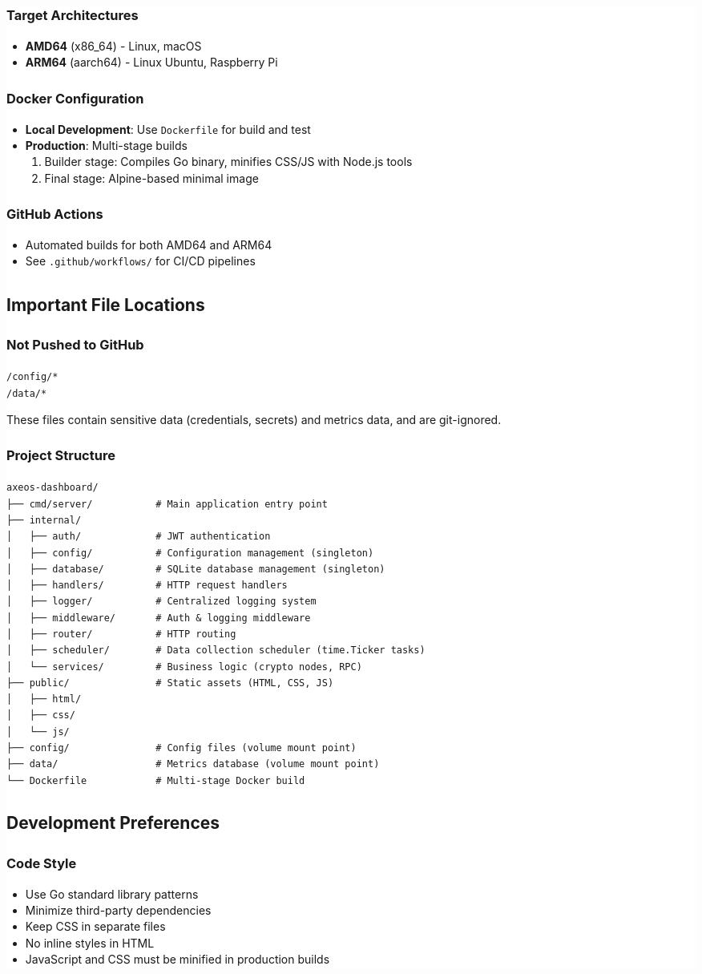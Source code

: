 ### Target Architectures
- **AMD64** (x86_64) - Linux, macOS
- **ARM64** (aarch64) - Linux Ubuntu, Raspberry Pi

### Docker Configuration
- **Local Development**: Use `Dockerfile` for build and test
- **Production**: Multi-stage builds
  1. Builder stage: Compiles Go binary, minifies CSS/JS with Node.js tools
  2. Final stage: Alpine-based minimal image

### GitHub Actions
- Automated builds for both AMD64 and ARM64
- See `.github/workflows/` for CI/CD pipelines

## Important File Locations

### Not Pushed to GitHub
```
/config/*
/data/*
```
These files contain sensitive data (credentials, secrets) and metrics data, and are git-ignored.

### Project Structure
```
axeos-dashboard/
├── cmd/server/           # Main application entry point
├── internal/
│   ├── auth/             # JWT authentication
│   ├── config/           # Configuration management (singleton)
│   ├── database/         # SQLite database management (singleton)
│   ├── handlers/         # HTTP request handlers
│   ├── logger/           # Centralized logging system
│   ├── middleware/       # Auth & logging middleware
│   ├── router/           # HTTP routing
│   ├── scheduler/        # Data collection scheduler (time.Ticker tasks)
│   └── services/         # Business logic (crypto nodes, RPC)
├── public/               # Static assets (HTML, CSS, JS)
│   ├── html/
│   ├── css/
│   └── js/
├── config/               # Config files (volume mount point)
├── data/                 # Metrics database (volume mount point)
└── Dockerfile            # Multi-stage Docker build
```

## Development Preferences

### Code Style
- Use Go standard library patterns
- Minimize third-party dependencies
- Keep CSS in separate files
- No inline styles in HTML
- JavaScript and CSS must be minified in production builds
